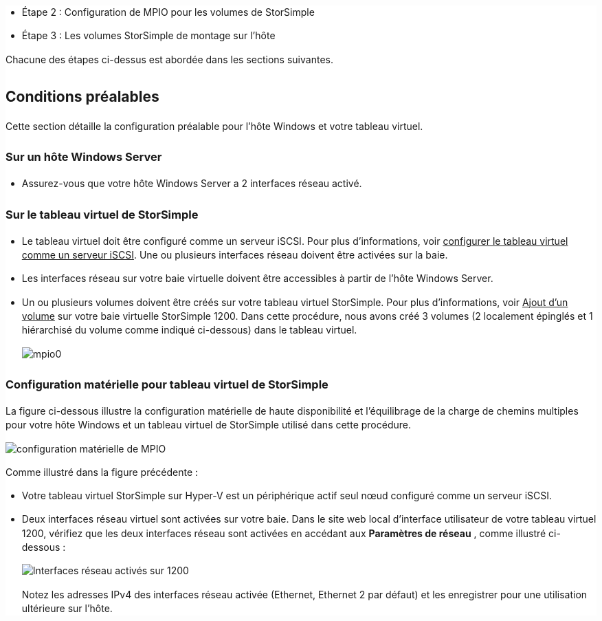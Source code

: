 - Étape 2 : Configuration de MPIO pour les volumes de StorSimple

- Étape 3 : Les volumes StorSimple de montage sur l’hôte

Chacune des étapes ci-dessus est abordée dans les sections suivantes.


## <a name="prerequisites"></a>Conditions préalables

Cette section détaille la configuration préalable pour l’hôte Windows et votre tableau virtuel.

### <a name="on-windows-server-host"></a>Sur un hôte Windows Server

-  Assurez-vous que votre hôte Windows Server a 2 interfaces réseau activé.


### <a name="on-storsimple-virtual-array"></a>Sur le tableau virtuel de StorSimple

- Le tableau virtuel doit être configuré comme un serveur iSCSI. Pour plus d’informations, voir [configurer le tableau virtuel comme un serveur iSCSI](storsimple-ova-deploy3-iscsi-setup.md). Une ou plusieurs interfaces réseau doivent être activées sur la baie.   

- Les interfaces réseau sur votre baie virtuelle doivent être accessibles à partir de l’hôte Windows Server.

- Un ou plusieurs volumes doivent être créés sur votre tableau virtuel StorSimple. Pour plus d’informations, voir [Ajout d’un volume](storsimple-ova-deploy3-iscsi-setup.md#step-3-add-a-volume) sur votre baie virtuelle StorSimple 1200. Dans cette procédure, nous avons créé 3 volumes (2 localement épinglés et 1 hiérarchisé du volume comme indiqué ci-dessous) dans le tableau virtuel.
    
    ![mpio0](./media/storsimple-ova-configure-mpio-windows-server/mpio0.png)

### <a name="hardware-configuration-for-storsimple-virtual-array"></a>Configuration matérielle pour tableau virtuel de StorSimple

La figure ci-dessous illustre la configuration matérielle de haute disponibilité et l’équilibrage de la charge de chemins multiples pour votre hôte Windows et un tableau virtuel de StorSimple utilisé dans cette procédure.  

![configuration matérielle de MPIO](./media/storsimple-ova-configure-mpio-windows-server/1200hardwareconfig.png)

Comme illustré dans la figure précédente :

- Votre tableau virtuel StorSimple sur Hyper-V est un périphérique actif seul nœud configuré comme un serveur iSCSI.

- Deux interfaces réseau virtuel sont activées sur votre baie. Dans le site web local d’interface utilisateur de votre tableau virtuel 1200, vérifiez que les deux interfaces réseau sont activées en accédant aux **Paramètres de réseau** , comme illustré ci-dessous :

    ![Interfaces réseau activés sur 1200](./media/storsimple-ova-configure-mpio-windows-server/mpio9.png)
    
    Notez les adresses IPv4 des interfaces réseau activée (Ethernet, Ethernet 2 par défaut) et les enregistrer pour une utilisation ultérieure sur l’hôte.
